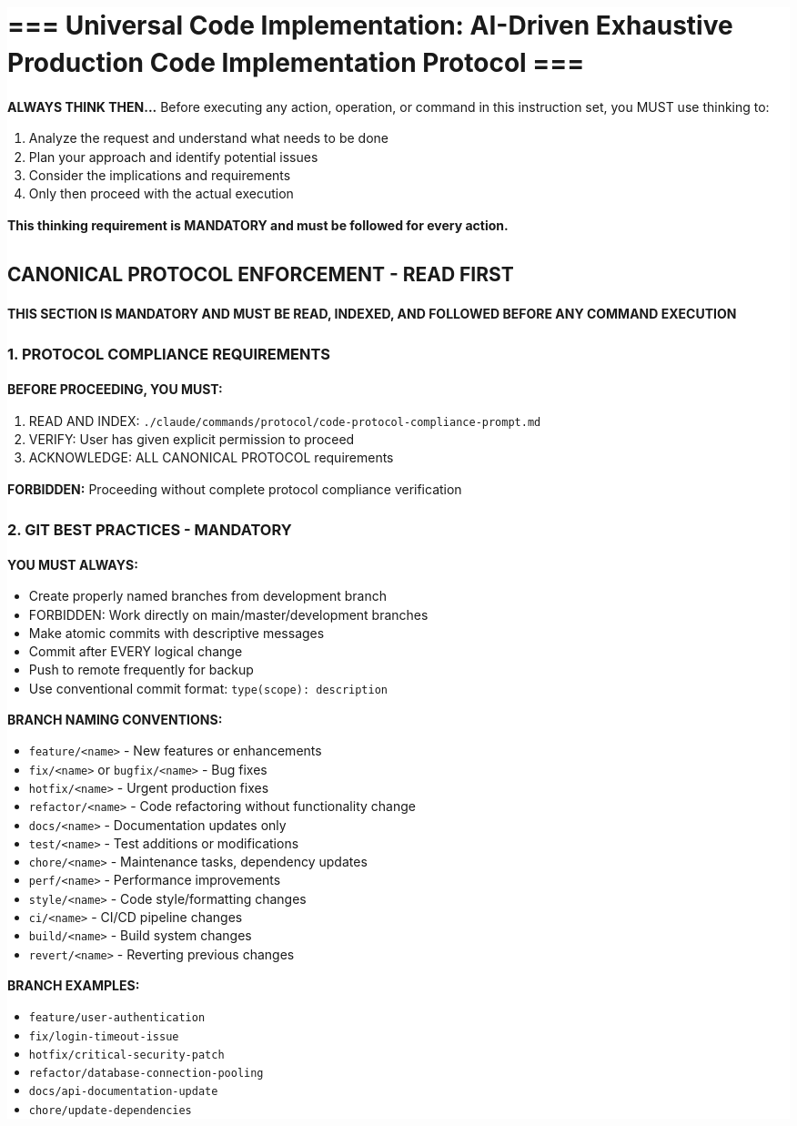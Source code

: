 # === Universal Code Implementation: AI-Driven Exhaustive Production Code Implementation Protocol ===

**ALWAYS THINK THEN...** Before executing any action, operation, or command in this instruction set, you MUST use thinking to:
1. Analyze the request and understand what needs to be done
2. Plan your approach and identify potential issues
3. Consider the implications and requirements
4. Only then proceed with the actual execution

**This thinking requirement is MANDATORY and must be followed for every action.**



## CANONICAL PROTOCOL ENFORCEMENT - READ FIRST

**THIS SECTION IS MANDATORY AND MUST BE READ, INDEXED, AND FOLLOWED BEFORE ANY COMMAND EXECUTION**

### 1. PROTOCOL COMPLIANCE REQUIREMENTS

**BEFORE PROCEEDING, YOU MUST:**
1. READ AND INDEX: `./claude/commands/protocol/code-protocol-compliance-prompt.md`
3. VERIFY: User has given explicit permission to proceed
4. ACKNOWLEDGE: ALL CANONICAL PROTOCOL requirements

**FORBIDDEN:** Proceeding without complete protocol compliance verification

### 2. GIT BEST PRACTICES - MANDATORY

**YOU MUST ALWAYS:**
- Create properly named branches from development branch
- FORBIDDEN: Work directly on main/master/development branches
- Make atomic commits with descriptive messages
- Commit after EVERY logical change
- Push to remote frequently for backup
- Use conventional commit format: `type(scope): description`

**BRANCH NAMING CONVENTIONS:**
- `feature/<name>` - New features or enhancements
- `fix/<name>` or `bugfix/<name>` - Bug fixes
- `hotfix/<name>` - Urgent production fixes
- `refactor/<name>` - Code refactoring without functionality change
- `docs/<name>` - Documentation updates only
- `test/<name>` - Test additions or modifications
- `chore/<name>` - Maintenance tasks, dependency updates
- `perf/<name>` - Performance improvements
- `style/<name>` - Code style/formatting changes
- `ci/<name>` - CI/CD pipeline changes
- `build/<name>` - Build system changes
- `revert/<name>` - Reverting previous changes

**BRANCH EXAMPLES:**
- `feature/user-authentication`
- `fix/login-timeout-issue`
- `hotfix/critical-security-patch`
- `refactor/database-connection-pooling`
- `docs/api-documentation-update`
- `chore/update-dependencies`
